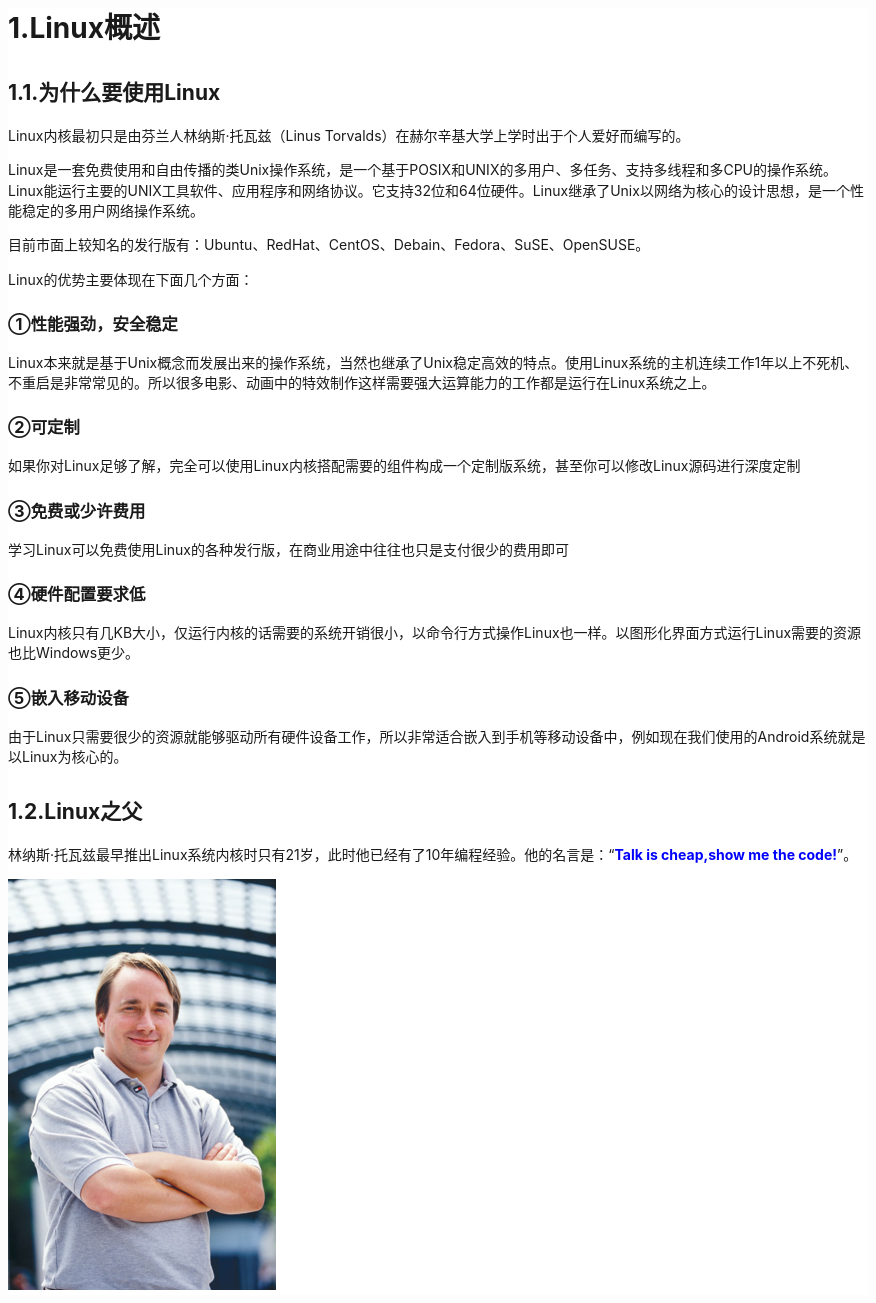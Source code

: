 # 1.Linux概述

## 1.1.为什么要使用Linux

Linux内核最初只是由芬兰人林纳斯·托瓦兹（Linus Torvalds）在赫尔辛基大学上学时出于个人爱好而编写的。

Linux是一套免费使用和自由传播的类Unix操作系统，是一个基于POSIX和UNIX的多用户、多任务、支持多线程和多CPU的操作系统。Linux能运行主要的UNIX工具软件、应用程序和网络协议。它支持32位和64位硬件。Linux继承了Unix以网络为核心的设计思想，是一个性能稳定的多用户网络操作系统。

目前市面上较知名的发行版有：Ubuntu、RedHat、CentOS、Debain、Fedora、SuSE、OpenSUSE。

Linux的优势主要体现在下面几个方面：

### ①性能强劲，安全稳定

Linux本来就是基于Unix概念而发展出来的操作系统，当然也继承了Unix稳定高效的特点。使用Linux系统的主机连续工作1年以上不死机、不重启是非常常见的。所以很多电影、动画中的特效制作这样需要强大运算能力的工作都是运行在Linux系统之上。

### ②可定制

如果你对Linux足够了解，完全可以使用Linux内核搭配需要的组件构成一个定制版系统，甚至你可以修改Linux源码进行深度定制

### ③免费或少许费用

学习Linux可以免费使用Linux的各种发行版，在商业用途中往往也只是支付很少的费用即可

### ④硬件配置要求低

Linux内核只有几KB大小，仅运行内核的话需要的系统开销很小，以命令行方式操作Linux也一样。以图形化界面方式运行Linux需要的资源也比Windows更少。

### ⑤嵌入移动设备

由于Linux只需要很少的资源就能够驱动所有硬件设备工作，所以非常适合嵌入到手机等移动设备中，例如现在我们使用的Android系统就是以Linux为核心的。

## 1.2.Linux之父

林纳斯·托瓦兹最早推出Linux系统内核时只有21岁，此时他已经有了10年编程经验。他的名言是：“<span style="color:blue;font-weight:bold;">Talk is cheap,show me the code!</span>”。

![images](./assets/img001-1662443098808-1.png)

